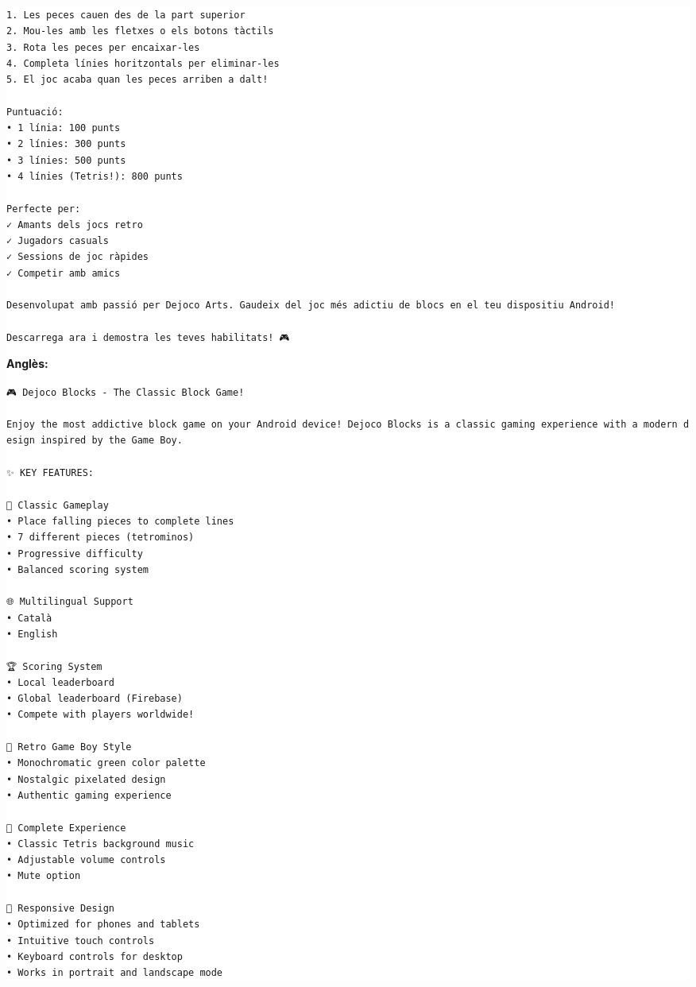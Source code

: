 ```
1. Les peces cauen des de la part superior
2. Mou-les amb les fletxes o els botons tàctils
3. Rota les peces per encaixar-les
4. Completa línies horitzontals per eliminar-les
5. El joc acaba quan les peces arriben a dalt!

Puntuació:
• 1 línia: 100 punts
• 2 línies: 300 punts
• 3 línies: 500 punts
• 4 línies (Tetris!): 800 punts

Perfecte per:
✓ Amants dels jocs retro
✓ Jugadors casuals
✓ Sessions de joc ràpides
✓ Competir amb amics

Desenvolupat amb passió per Dejoco Arts. Gaudeix del joc més adictiu de blocs en el teu dispositiu Android!

Descarrega ara i demostra les teves habilitats! 🎮
```

**Anglès:**
```
🎮 Dejoco Blocks - The Classic Block Game!

Enjoy the most addictive block game on your Android device! Dejoco Blocks is a classic gaming experience with a modern design inspired by the Game Boy.

✨ KEY FEATURES:

🎯 Classic Gameplay
• Place falling pieces to complete lines
• 7 different pieces (tetrominos)
• Progressive difficulty
• Balanced scoring system

🌐 Multilingual Support
• Català
• English

🏆 Scoring System
• Local leaderboard
• Global leaderboard (Firebase)
• Compete with players worldwide!

🎨 Retro Game Boy Style
• Monochromatic green color palette
• Nostalgic pixelated design
• Authentic gaming experience

🎵 Complete Experience
• Classic Tetris background music
• Adjustable volume controls
• Mute option

📱 Responsive Design
• Optimized for phones and tablets
• Intuitive touch controls
• Keyboard controls for desktop
• Works in portrait and landscape mode

```